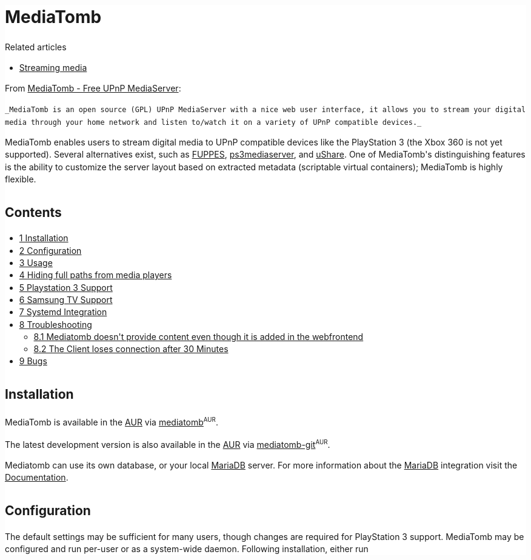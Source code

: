 # MediaTomb

Related articles

*   [Streaming media](/index.php/Streaming_media "Streaming media")

From [MediaTomb - Free UPnP MediaServer](http://mediatomb.cc/):

	_MediaTomb is an open source (GPL) UPnP MediaServer with a nice web user interface, it allows you to stream your digital media through your home network and listen to/watch it on a variety of UPnP compatible devices._

MediaTomb enables users to stream digital media to UPnP compatible devices like the PlayStation 3 (the Xbox 360 is not yet supported). Several alternatives exist, such as [FUPPES](http://sourceforge.net/projects/fuppes), [ps3mediaserver](http://code.google.com/p/ps3mediaserver/), and [uShare](/index.php/UShare "UShare"). One of MediaTomb's distinguishing features is the ability to customize the server layout based on extracted metadata (scriptable virtual containers); MediaTomb is highly flexible.

## Contents

*   [1 Installation](#Installation)
*   [2 Configuration](#Configuration)
*   [3 Usage](#Usage)
*   [4 Hiding full paths from media players](#Hiding_full_paths_from_media_players)
*   [5 Playstation 3 Support](#Playstation_3_Support)
*   [6 Samsung TV Support](#Samsung_TV_Support)
*   [7 Systemd Integration](#Systemd_Integration)
*   [8 Troubleshooting](#Troubleshooting)
    *   [8.1 Mediatomb doesn't provide content even though it is added in the webfrontend](#Mediatomb_doesn.27t_provide_content_even_though_it_is_added_in_the_webfrontend)
    *   [8.2 The Client loses connection after 30 Minutes](#The_Client_loses_connection_after_30_Minutes)
*   [9 Bugs](#Bugs)

## Installation

MediaTomb is available in the [AUR](/index.php/AUR "AUR") via [mediatomb](https://aur.archlinux.org/packages/mediatomb/)<sup><small>AUR</small></sup>.

The latest development version is also available in the [AUR](/index.php/AUR "AUR") via [mediatomb-git](https://aur.archlinux.org/packages/mediatomb-git/)<sup><small>AUR</small></sup>.

Mediatomb can use its own database, or your local [MariaDB](/index.php/MariaDB "MariaDB") server. For more information about the [MariaDB](/index.php/MariaDB "MariaDB") integration visit the [Documentation](http://mediatomb.cc/pages/documentation#id2855459).

## Configuration

The default settings may be sufficient for many users, though changes are required for PlayStation 3 support. MediaTomb may be configured and run per-user or as a system-wide daemon. Following installation, either run
